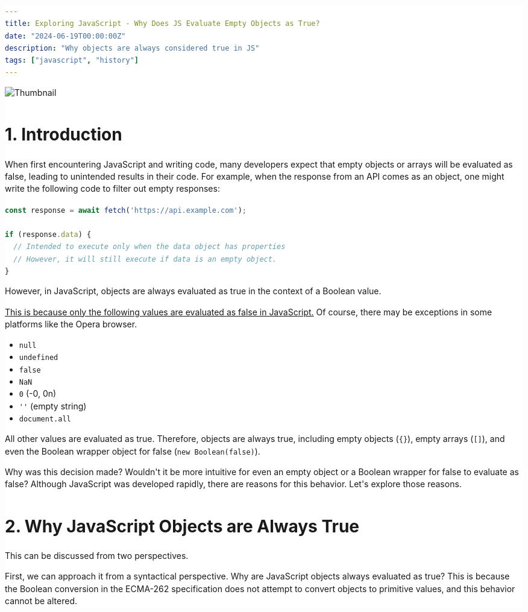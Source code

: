 ```yaml
---
title: Exploring JavaScript - Why Does JS Evaluate Empty Objects as True?
date: "2024-06-19T00:00:00Z"
description: "Why objects are always considered true in JS"
tags: ["javascript", "history"]
---
```


![Thumbnail](./thumbnail.png)

# 1. Introduction

When first encountering JavaScript and writing code, many developers expect that empty objects or arrays will be evaluated as false, leading to unintended results in their code. For example, when the response from an API comes as an object, one might write the following code to filter out empty responses:

```js
const response = await fetch('https://api.example.com');

if (response.data) {
  // Intended to execute only when the data object has properties
  // However, it will still execute if data is an empty object.
}
```

However, in JavaScript, objects are always evaluated as true in the context of a Boolean value.

[This is because only the following values are evaluated as false in JavaScript.](https://developer.mozilla.org/en-US/docs/Glossary/Falsy) Of course, there may be exceptions in some platforms like the Opera browser.

- `null`
- `undefined`
- `false`
- `NaN`
- `0` (-0, 0n)
- `''` (empty string)
- `document.all`

All other values are evaluated as true. Therefore, objects are always true, including empty objects (`{}`), empty arrays (`[]`), and even the Boolean wrapper object for false (`new Boolean(false)`).

Why was this decision made? Wouldn't it be more intuitive for even an empty object or a Boolean wrapper for false to evaluate as false? Although JavaScript was developed rapidly, there are reasons for this behavior. Let's explore those reasons.

# 2. Why JavaScript Objects are Always True

This can be discussed from two perspectives.

First, we can approach it from a syntactical perspective. Why are JavaScript objects always evaluated as true? This is because the Boolean conversion in the ECMA-262 specification does not attempt to convert objects to primitive values, and this behavior cannot be altered.
